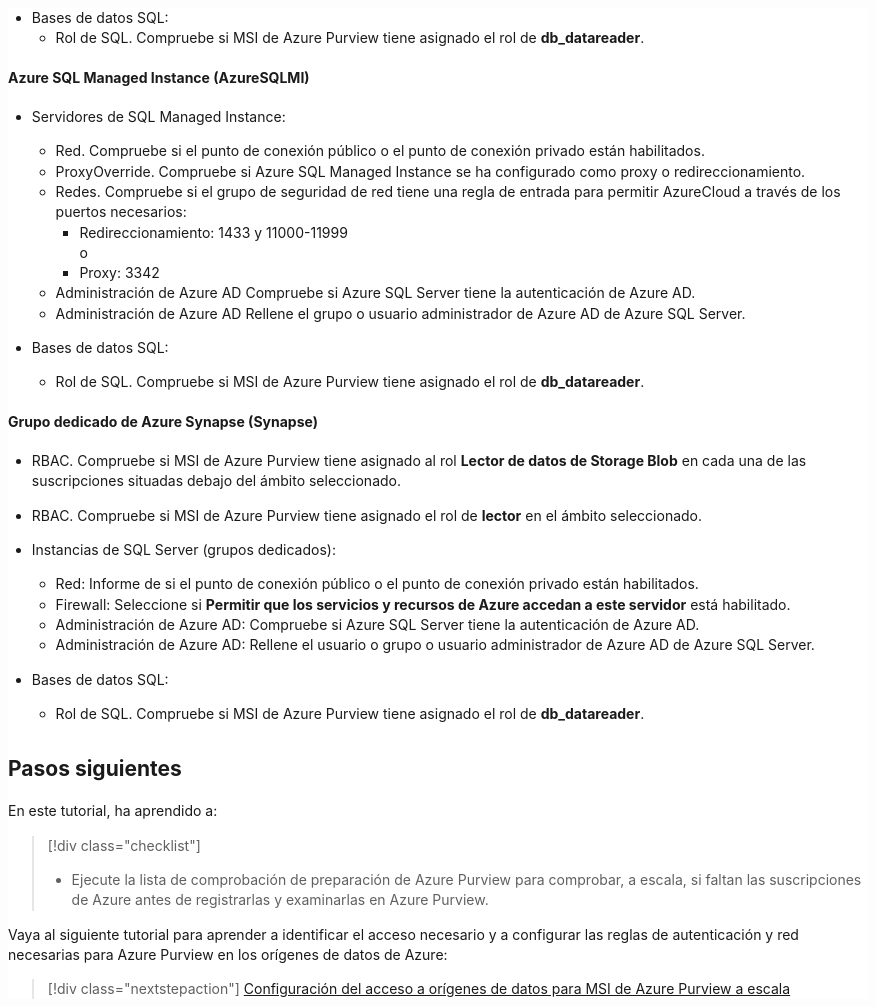 - Bases de datos SQL:
  - Rol de SQL. Compruebe si MSI de Azure Purview tiene asignado el rol de **db_datareader**.

#### <a name="azure-sql-managed-instance-azuresqlmi"></a>Azure SQL Managed Instance (AzureSQLMI)

- Servidores de SQL Managed Instance:
  - Red. Compruebe si el punto de conexión público o el punto de conexión privado están habilitados.
  - ProxyOverride. Compruebe si Azure SQL Managed Instance se ha configurado como proxy o redireccionamiento.
  - Redes. Compruebe si el grupo de seguridad de red tiene una regla de entrada para permitir AzureCloud a través de los puertos necesarios:  
    - Redireccionamiento: 1433 y 11000-11999  
    o
    - Proxy: 3342
  - Administración de Azure AD Compruebe si Azure SQL Server tiene la autenticación de Azure AD.
  - Administración de Azure AD Rellene el grupo o usuario administrador de Azure AD de Azure SQL Server.

- Bases de datos SQL:
  - Rol de SQL. Compruebe si MSI de Azure Purview tiene asignado el rol de **db_datareader**.

#### <a name="azure-synapse-synapse-dedicated-pool"></a>Grupo dedicado de Azure Synapse (Synapse)

- RBAC. Compruebe si MSI de Azure Purview tiene asignado al rol **Lector de datos de Storage Blob** en cada una de las suscripciones situadas debajo del ámbito seleccionado.
- RBAC. Compruebe si MSI de Azure Purview tiene asignado el rol de **lector** en el ámbito seleccionado.
- Instancias de SQL Server (grupos dedicados):
  - Red: Informe de si el punto de conexión público o el punto de conexión privado están habilitados.
  - Firewall: Seleccione si **Permitir que los servicios y recursos de Azure accedan a este servidor** está habilitado.
  - Administración de Azure AD: Compruebe si Azure SQL Server tiene la autenticación de Azure AD.
  - Administración de Azure AD: Rellene el usuario o grupo o usuario administrador de Azure AD de Azure SQL Server.

- Bases de datos SQL:
  - Rol de SQL. Compruebe si MSI de Azure Purview tiene asignado el rol de **db_datareader**.

## <a name="next-steps"></a>Pasos siguientes

En este tutorial, ha aprendido a:
> [!div class="checklist"]
>
> * Ejecute la lista de comprobación de preparación de Azure Purview para comprobar, a escala, si faltan las suscripciones de Azure antes de registrarlas y examinarlas en Azure Purview.

Vaya al siguiente tutorial para aprender a identificar el acceso necesario y a configurar las reglas de autenticación y red necesarias para Azure Purview en los orígenes de datos de Azure:

> [!div class="nextstepaction"]
> [Configuración del acceso a orígenes de datos para MSI de Azure Purview a escala](tutorial-msi-configuration.md)
